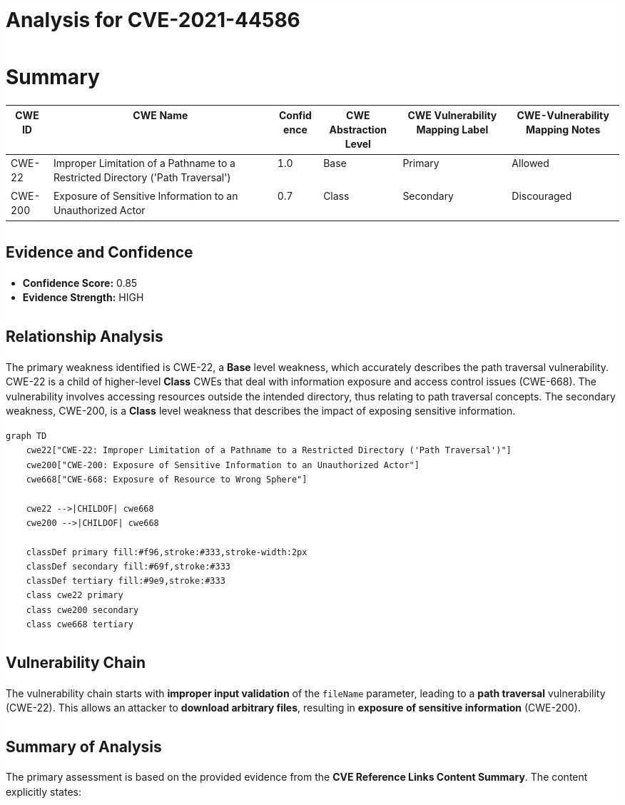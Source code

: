 # Analysis for CVE-2021-44586

# Summary
| CWE ID | CWE Name | Confidence | CWE Abstraction Level | CWE Vulnerability Mapping Label | CWE-Vulnerability Mapping Notes |
|---|---|---|---|---|---|
| CWE-22 | Improper Limitation of a Pathname to a Restricted Directory ('Path Traversal') | 1.0 | Base | Primary | Allowed |
| CWE-200 | Exposure of Sensitive Information to an Unauthorized Actor | 0.7 | Class | Secondary | Discouraged |

## Evidence and Confidence

*   **Confidence Score:** 0.85
*   **Evidence Strength:** HIGH

## Relationship Analysis
The primary weakness identified is CWE-22, a **Base** level weakness, which accurately describes the path traversal vulnerability. CWE-22 is a child of higher-level **Class** CWEs that deal with information exposure and access control issues (CWE-668). The vulnerability involves accessing resources outside the intended directory, thus relating to path traversal concepts. The secondary weakness, CWE-200, is a **Class** level weakness that describes the impact of exposing sensitive information.

```mermaid
graph TD
    cwe22["CWE-22: Improper Limitation of a Pathname to a Restricted Directory ('Path Traversal')"]
    cwe200["CWE-200: Exposure of Sensitive Information to an Unauthorized Actor"]
    cwe668["CWE-668: Exposure of Resource to Wrong Sphere"]

    cwe22 -->|CHILDOF| cwe668
    cwe200 -->|CHILDOF| cwe668

    classDef primary fill:#f96,stroke:#333,stroke-width:2px
    classDef secondary fill:#69f,stroke:#333
    classDef tertiary fill:#9e9,stroke:#333
    class cwe22 primary
    class cwe200 secondary
    class cwe668 tertiary
```

## Vulnerability Chain
The vulnerability chain starts with **improper input validation** of the `fileName` parameter, leading to a **path traversal** vulnerability (CWE-22). This allows an attacker to **download arbitrary files**, resulting in **exposure of sensitive information** (CWE-200).

## Summary of Analysis
The primary assessment is based on the provided evidence from the **CVE Reference Links Content Summary**. The content explicitly states:
